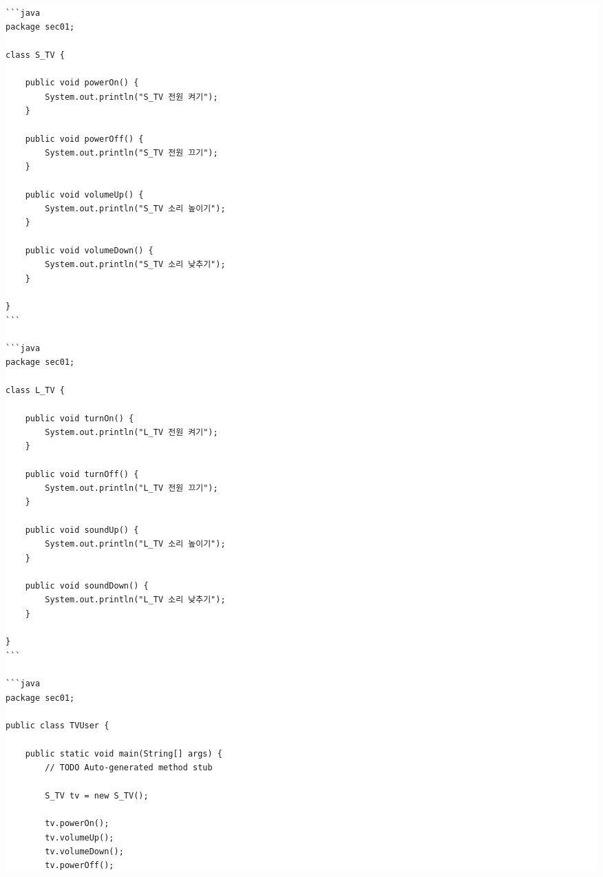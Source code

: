     ```java
    package sec01;
    
    class S_TV {
    
    	public void powerOn() {
    		System.out.println("S_TV 전원 켜기");
    	}
    
    	public void powerOff() {
    		System.out.println("S_TV 전원 끄기");
    	}
    
    	public void volumeUp() {
    		System.out.println("S_TV 소리 높이기");
    	}
    
    	public void volumeDown() {
    		System.out.println("S_TV 소리 낮추기");
    	}
    
    }
    ```
    
    ```java
    package sec01;
    
    class L_TV {
    	
    	public void turnOn() {
    		System.out.println("L_TV 전원 켜기");
    	}
    	
    	public void turnOff() {
    		System.out.println("L_TV 전원 끄기");
    	}
    	
    	public void soundUp() {
    		System.out.println("L_TV 소리 높이기");
    	}
    	
    	public void soundDown() {
    		System.out.println("L_TV 소리 낮추기");
    	}
    
    }
    ```
    
    ```java
    package sec01;
    
    public class TVUser {
    
    	public static void main(String[] args) {
    		// TODO Auto-generated method stub
    
    		S_TV tv = new S_TV();
    
    		tv.powerOn();
    		tv.volumeUp();
    		tv.volumeDown();
    		tv.powerOff();
    